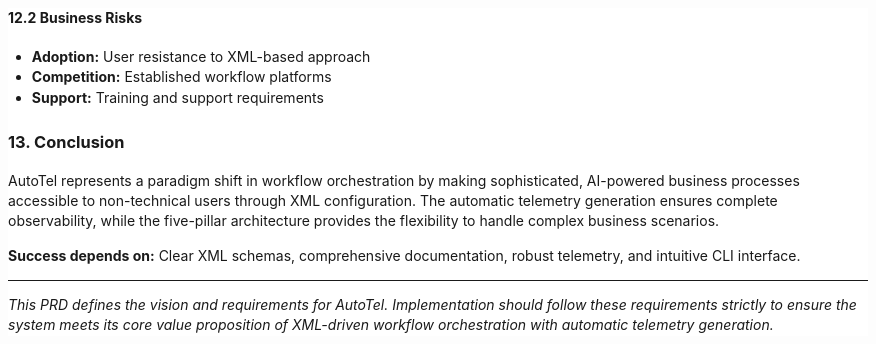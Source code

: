 #### 12.2 Business Risks
- **Adoption:** User resistance to XML-based approach
- **Competition:** Established workflow platforms
- **Support:** Training and support requirements

### 13. Conclusion

AutoTel represents a paradigm shift in workflow orchestration by making sophisticated, AI-powered business processes accessible to non-technical users through XML configuration. The automatic telemetry generation ensures complete observability, while the five-pillar architecture provides the flexibility to handle complex business scenarios.

**Success depends on:** Clear XML schemas, comprehensive documentation, robust telemetry, and intuitive CLI interface.

---

*This PRD defines the vision and requirements for AutoTel. Implementation should follow these requirements strictly to ensure the system meets its core value proposition of XML-driven workflow orchestration with automatic telemetry generation.* 